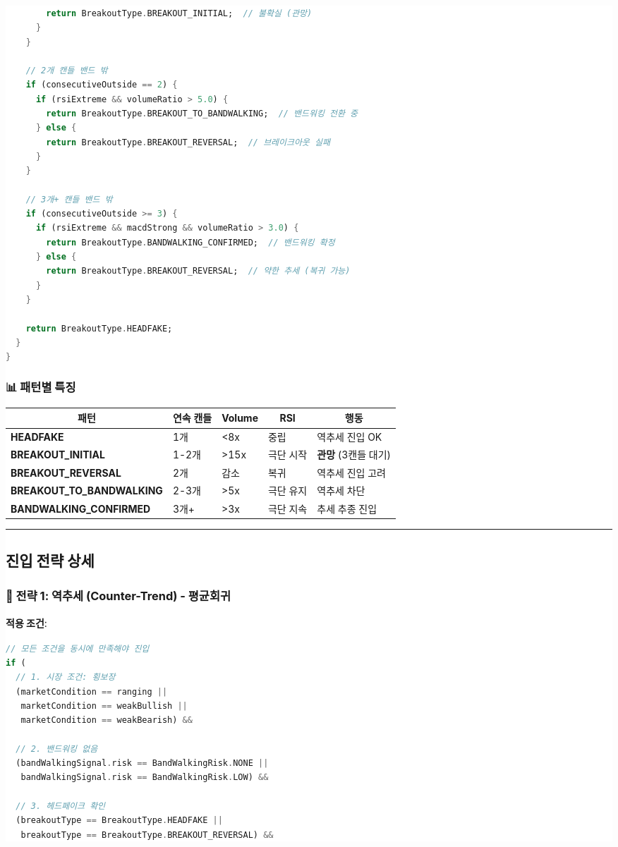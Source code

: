 ```dart
        return BreakoutType.BREAKOUT_INITIAL;  // 불확실 (관망)
      }
    }

    // 2개 캔들 밴드 밖
    if (consecutiveOutside == 2) {
      if (rsiExtreme && volumeRatio > 5.0) {
        return BreakoutType.BREAKOUT_TO_BANDWALKING;  // 밴드워킹 전환 중
      } else {
        return BreakoutType.BREAKOUT_REVERSAL;  // 브레이크아웃 실패
      }
    }

    // 3개+ 캔들 밴드 밖
    if (consecutiveOutside >= 3) {
      if (rsiExtreme && macdStrong && volumeRatio > 3.0) {
        return BreakoutType.BANDWALKING_CONFIRMED;  // 밴드워킹 확정
      } else {
        return BreakoutType.BREAKOUT_REVERSAL;  // 약한 추세 (복귀 가능)
      }
    }

    return BreakoutType.HEADFAKE;
  }
}
```

### 📊 패턴별 특징

| 패턴 | 연속 캔들 | Volume | RSI | 행동 |
|------|----------|--------|-----|------|
| **HEADFAKE** | 1개 | <8x | 중립 | 역추세 진입 OK |
| **BREAKOUT_INITIAL** | 1-2개 | >15x | 극단 시작 | **관망** (3캔들 대기) |
| **BREAKOUT_REVERSAL** | 2개 | 감소 | 복귀 | 역추세 진입 고려 |
| **BREAKOUT_TO_BANDWALKING** | 2-3개 | >5x | 극단 유지 | 역추세 차단 |
| **BANDWALKING_CONFIRMED** | 3개+ | >3x | 극단 지속 | 추세 추종 진입 |

---

## 진입 전략 상세

### 🎯 전략 1: 역추세 (Counter-Trend) - 평균회귀

**적용 조건**:
```dart
// 모든 조건을 동시에 만족해야 진입
if (
  // 1. 시장 조건: 횡보장
  (marketCondition == ranging ||
   marketCondition == weakBullish ||
   marketCondition == weakBearish) &&

  // 2. 밴드워킹 없음
  (bandWalkingSignal.risk == BandWalkingRisk.NONE ||
   bandWalkingSignal.risk == BandWalkingRisk.LOW) &&

  // 3. 헤드페이크 확인
  (breakoutType == BreakoutType.HEADFAKE ||
   breakoutType == BreakoutType.BREAKOUT_REVERSAL) &&

```